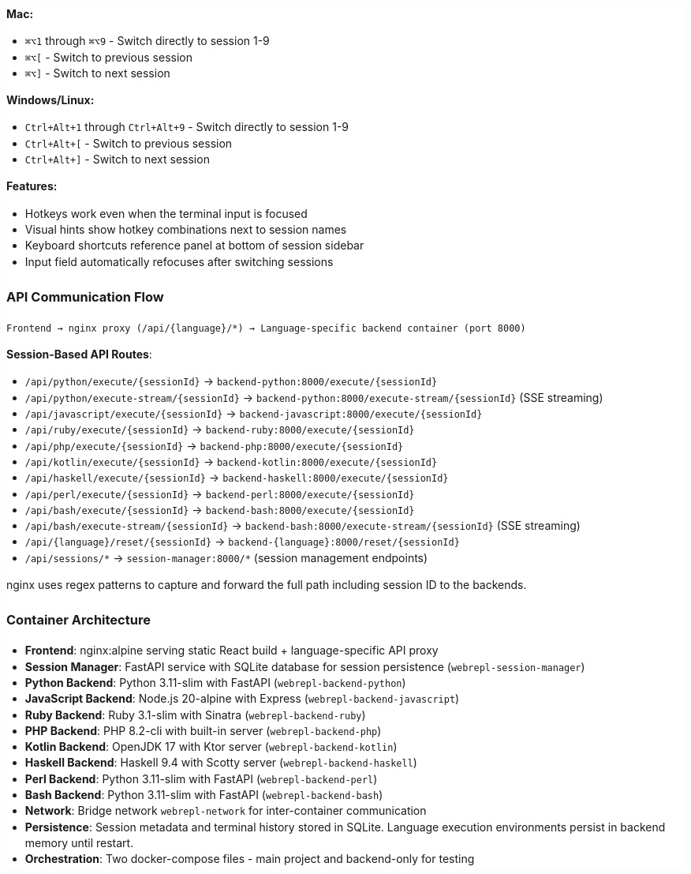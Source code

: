 **Mac:**
- `⌘⌥1` through `⌘⌥9` - Switch directly to session 1-9
- `⌘⌥[` - Switch to previous session
- `⌘⌥]` - Switch to next session

**Windows/Linux:**
- `Ctrl+Alt+1` through `Ctrl+Alt+9` - Switch directly to session 1-9
- `Ctrl+Alt+[` - Switch to previous session
- `Ctrl+Alt+]` - Switch to next session

**Features:**
- Hotkeys work even when the terminal input is focused
- Visual hints show hotkey combinations next to session names
- Keyboard shortcuts reference panel at bottom of session sidebar
- Input field automatically refocuses after switching sessions

### API Communication Flow
```
Frontend → nginx proxy (/api/{language}/*) → Language-specific backend container (port 8000)
```

**Session-Based API Routes**:
- `/api/python/execute/{sessionId}` → `backend-python:8000/execute/{sessionId}`
- `/api/python/execute-stream/{sessionId}` → `backend-python:8000/execute-stream/{sessionId}` (SSE streaming)
- `/api/javascript/execute/{sessionId}` → `backend-javascript:8000/execute/{sessionId}`
- `/api/ruby/execute/{sessionId}` → `backend-ruby:8000/execute/{sessionId}`
- `/api/php/execute/{sessionId}` → `backend-php:8000/execute/{sessionId}`
- `/api/kotlin/execute/{sessionId}` → `backend-kotlin:8000/execute/{sessionId}`
- `/api/haskell/execute/{sessionId}` → `backend-haskell:8000/execute/{sessionId}`
- `/api/perl/execute/{sessionId}` → `backend-perl:8000/execute/{sessionId}`
- `/api/bash/execute/{sessionId}` → `backend-bash:8000/execute/{sessionId}`
- `/api/bash/execute-stream/{sessionId}` → `backend-bash:8000/execute-stream/{sessionId}` (SSE streaming)
- `/api/{language}/reset/{sessionId}` → `backend-{language}:8000/reset/{sessionId}`
- `/api/sessions/*` → `session-manager:8000/*` (session management endpoints)

nginx uses regex patterns to capture and forward the full path including session ID to the backends.

### Container Architecture
- **Frontend**: nginx:alpine serving static React build + language-specific API proxy
- **Session Manager**: FastAPI service with SQLite database for session persistence (`webrepl-session-manager`)
- **Python Backend**: Python 3.11-slim with FastAPI (`webrepl-backend-python`)
- **JavaScript Backend**: Node.js 20-alpine with Express (`webrepl-backend-javascript`)
- **Ruby Backend**: Ruby 3.1-slim with Sinatra (`webrepl-backend-ruby`)
- **PHP Backend**: PHP 8.2-cli with built-in server (`webrepl-backend-php`)
- **Kotlin Backend**: OpenJDK 17 with Ktor server (`webrepl-backend-kotlin`)
- **Haskell Backend**: Haskell 9.4 with Scotty server (`webrepl-backend-haskell`)
- **Perl Backend**: Python 3.11-slim with FastAPI (`webrepl-backend-perl`)
- **Bash Backend**: Python 3.11-slim with FastAPI (`webrepl-backend-bash`)
- **Network**: Bridge network `webrepl-network` for inter-container communication
- **Persistence**: Session metadata and terminal history stored in SQLite. Language execution environments persist in backend memory until restart.
- **Orchestration**: Two docker-compose files - main project and backend-only for testing
